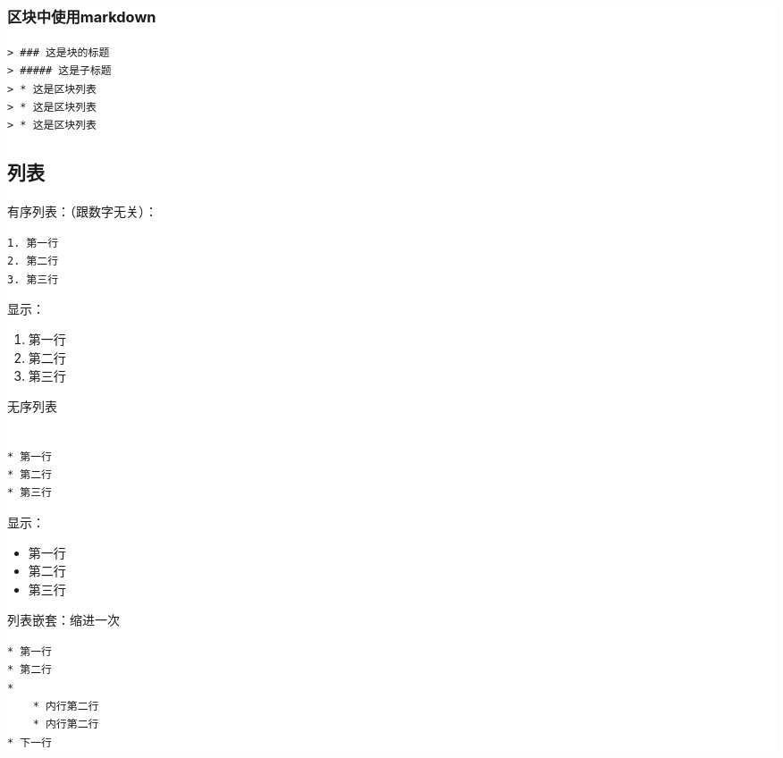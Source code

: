 
### 区块中使用markdown

```
> ### 这是块的标题
> ##### 这是子标题
> * 这是区块列表
> * 这是区块列表
> * 这是区块列表

```


## 列表



有序列表：（跟数字无关）：

```
1. 第一行
2. 第二行
3. 第三行

```
显示：

1. 第一行
2. 第二行
3. 第三行

无序列表

```

* 第一行
* 第二行
* 第三行

```
显示：

* 第一行
* 第二行
* 第三行


列表嵌套：缩进一次

```
* 第一行
* 第二行
* 
	* 内行第二行
	* 内行第二行 
* 下一行 
```
